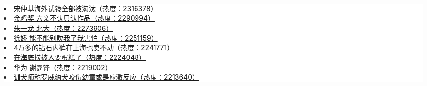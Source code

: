 <li>
<a href="https://s.weibo.com/weibo?q=%23%E5%AE%8B%E4%BB%B2%E5%9F%BA%E6%B5%B7%E5%A4%96%E8%AF%95%E9%95%9C%E5%85%A8%E9%83%A8%E8%A2%AB%E6%B7%98%E6%B1%B0%23" target="weibo">
宋仲基海外试镜全部被淘汰（热度：2316378）
</a>
</li>

<li>
<a href="https://s.weibo.com/weibo?q=%23%E9%87%91%E9%B8%A1%E5%A5%96%20%E5%85%AD%E4%BA%B2%E4%B8%8D%E8%AE%A4%E5%8F%AA%E8%AE%A4%E4%BD%9C%E5%93%81%23" target="weibo">
金鸡奖 六亲不认只认作品（热度：2290994）
</a>
</li>

<li>
<a href="https://s.weibo.com/weibo?q=%23%E6%9C%B1%E4%B8%80%E9%BE%99%20%E5%8C%97%E5%A4%A7%23" target="weibo">
朱一龙 北大（热度：2273906）
</a>
</li>

<li>
<a href="https://s.weibo.com/weibo?q=%23%E5%BE%90%E5%A8%87%20%E8%83%BD%E4%B8%8D%E8%83%BD%E5%88%AB%E5%90%B9%E6%88%91%E4%BA%86%E6%88%91%E5%AE%B3%E6%80%95%23" target="weibo">
徐娇 能不能别吹我了我害怕（热度：2251159）
</a>
</li>

<li>
<a href="https://s.weibo.com/weibo?q=%234%E4%B8%87%E5%A4%9A%E7%9A%84%E9%92%BB%E7%9F%B3%E5%86%85%E8%A3%A4%E5%9C%A8%E4%B8%8A%E6%B5%B7%E4%B9%9F%E5%8D%96%E4%B8%8D%E5%8A%A8%23" target="weibo">
4万多的钻石内裤在上海也卖不动（热度：2241771）
</a>
</li>

<li>
<a href="https://s.weibo.com/weibo?q=%23%E5%9C%A8%E6%B5%B7%E5%BA%95%E6%8D%9E%E8%A2%AB%E4%BA%BA%E8%A6%81%E8%9B%8B%E7%B3%95%E4%BA%86%23" target="weibo">
在海底捞被人要蛋糕了（热度：2224048）
</a>
</li>

<li>
<a href="https://s.weibo.com/weibo?q=%23%E5%8D%8E%E4%B8%BA%20%E8%B0%A2%E9%9C%86%E9%94%8B%23" target="weibo">
华为 谢霆锋（热度：2219002）
</a>
</li>

<li>
<a href="https://s.weibo.com/weibo?q=%23%E8%AE%AD%E7%8A%AC%E5%B8%88%E7%A7%B0%E7%BD%97%E5%A8%81%E7%BA%B3%E7%8A%AC%E5%92%AC%E4%BC%A4%E5%B9%BC%E7%AB%A5%E6%88%96%E6%98%AF%E5%BA%94%E6%BF%80%E5%8F%8D%E5%BA%94%23" target="weibo">
训犬师称罗威纳犬咬伤幼童或是应激反应（热度：2213640）
</a>
</li>
